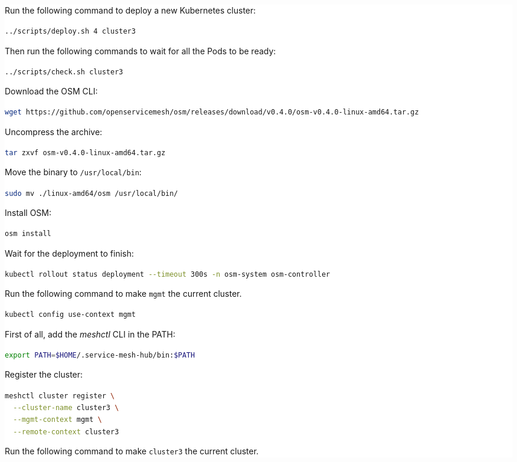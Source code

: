 Run the following command to deploy a new Kubernetes cluster:

```bash
../scripts/deploy.sh 4 cluster3
```

Then run the following commands to wait for all the Pods to be ready:

```bash
../scripts/check.sh cluster3
```

Download the OSM CLI:

```bash
wget https://github.com/openservicemesh/osm/releases/download/v0.4.0/osm-v0.4.0-linux-amd64.tar.gz
```

Uncompress the archive:

```bash
tar zxvf osm-v0.4.0-linux-amd64.tar.gz
```

Move the binary to `/usr/local/bin`:

```bash
sudo mv ./linux-amd64/osm /usr/local/bin/
```

Install OSM:

```bash
osm install
```

Wait for the deployment to finish:

```bash
kubectl rollout status deployment --timeout 300s -n osm-system osm-controller
```

Run the following command to make `mgmt` the current cluster.

```bash
kubectl config use-context mgmt
```

First of all, add the *meshctl* CLI in the PATH:

```bash
export PATH=$HOME/.service-mesh-hub/bin:$PATH
```

Register the cluster:

```bash
meshctl cluster register \
  --cluster-name cluster3 \
  --mgmt-context mgmt \
  --remote-context cluster3
```

Run the following command to make `cluster3` the current cluster.
